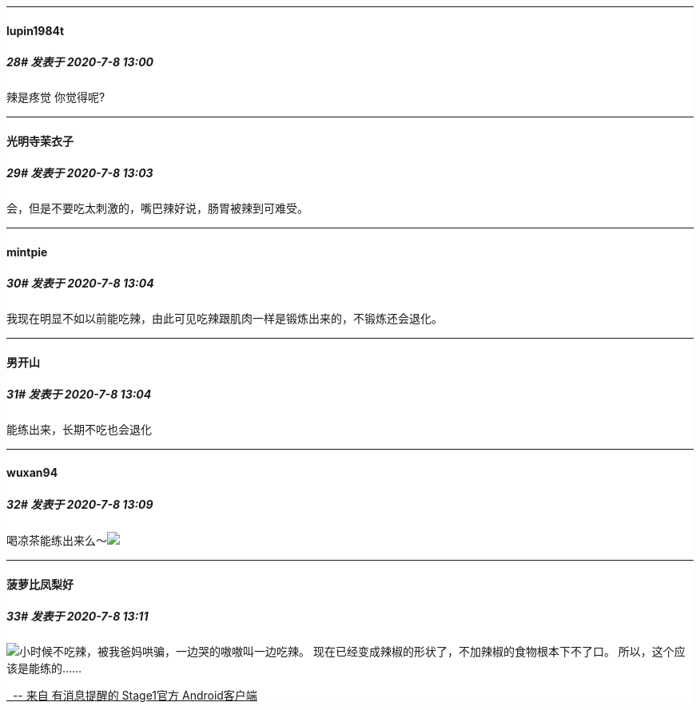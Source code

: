 
-----

####  lupin1984t  
##### 28#       发表于 2020-7-8 13:00


辣是疼觉 你觉得呢?


-----

####  光明寺茉衣子  
##### 29#       发表于 2020-7-8 13:03


会，但是不要吃太刺激的，嘴巴辣好说，肠胃被辣到可难受。


-----

####  mintpie  
##### 30#       发表于 2020-7-8 13:04


我现在明显不如以前能吃辣，由此可见吃辣跟肌肉一样是锻炼出来的，不锻炼还会退化。


-----

####  男开山  
##### 31#       发表于 2020-7-8 13:04


能练出来，长期不吃也会退化


-----

####  wuxan94  
##### 32#       发表于 2020-7-8 13:09


喝凉茶能练出来么～<img src="https://static.saraba1st.com/image/smiley/face2017/025.png" referrerpolicy="no-referrer">


-----

####  菠萝比凤梨好  
##### 33#       发表于 2020-7-8 13:11


<img src="https://static.saraba1st.com/image/smiley/face2017/022.png" referrerpolicy="no-referrer">小时候不吃辣，被我爸妈哄骗，一边哭的嗷嗷叫一边吃辣。
现在已经变成辣椒的形状了，不加辣椒的食物根本下不了口。
所以，这个应该是能练的……

[  -- 来自 有消息提醒的 Stage1官方 Android客户端](https://www.coolapk.com/apk/140634)
